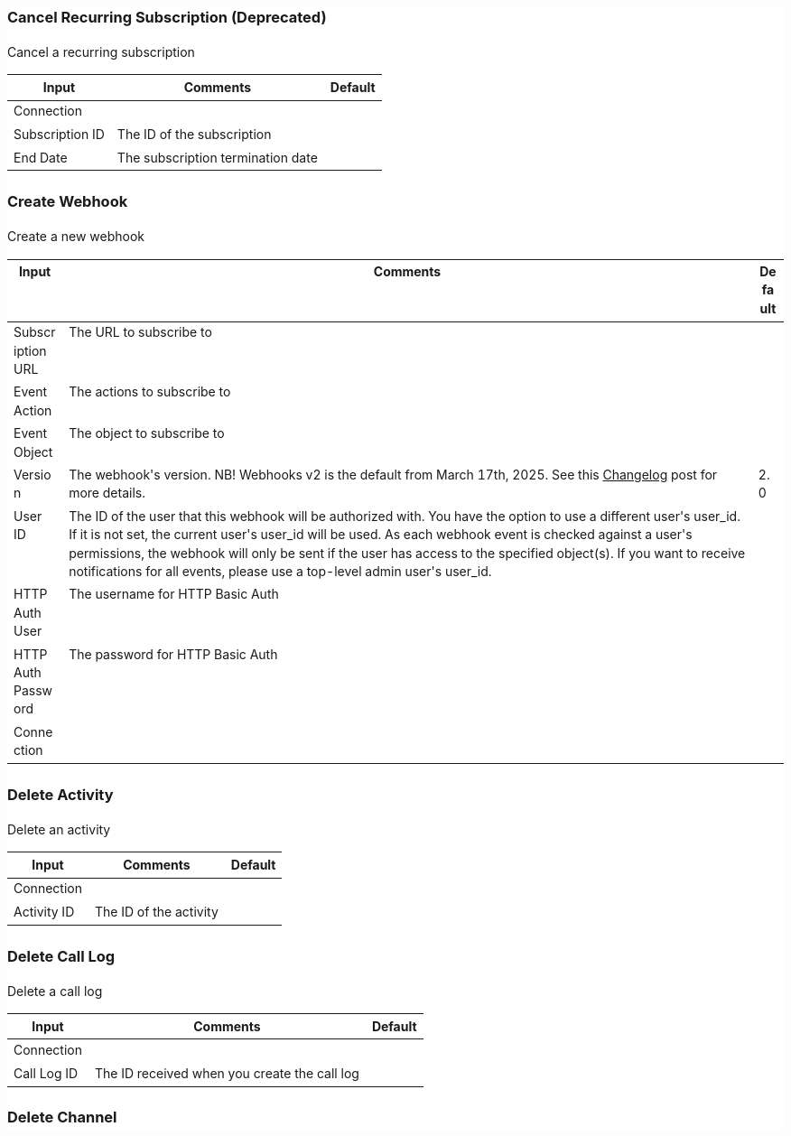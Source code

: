 ### Cancel Recurring Subscription (Deprecated)

Cancel a recurring subscription

| Input           | Comments                          | Default |
| --------------- | --------------------------------- | ------- |
| Connection      |                                   |         |
| Subscription ID | The ID of the subscription        |         |
| End Date        | The subscription termination date |         |

### Create Webhook

Create a new webhook

| Input              | Comments                                                                                                                                                                                                                                                                                                                                                                                                                          | Default |
| ------------------ | --------------------------------------------------------------------------------------------------------------------------------------------------------------------------------------------------------------------------------------------------------------------------------------------------------------------------------------------------------------------------------------------------------------------------------- | ------- |
| Subscription URL   | The URL to subscribe to                                                                                                                                                                                                                                                                                                                                                                                                           |         |
| Event Action       | The actions to subscribe to                                                                                                                                                                                                                                                                                                                                                                                                       |         |
| Event Object       | The object to subscribe to                                                                                                                                                                                                                                                                                                                                                                                                        |         |
| Version            | The webhook's version. NB! Webhooks v2 is the default from March 17th, 2025. See this [Changelog](https://developers.pipedrive.com/changelog/post/breaking-change-webhooks-v2-will-become-the-new-default-version) post for more details.                                                                                                                                                                                         | 2.0     |
| User ID            | The ID of the user that this webhook will be authorized with. You have the option to use a different user's user_id. If it is not set, the current user's user_id will be used. As each webhook event is checked against a user's permissions, the webhook will only be sent if the user has access to the specified object(s). If you want to receive notifications for all events, please use a top-level admin user's user_id. |         |
| HTTP Auth User     | The username for HTTP Basic Auth                                                                                                                                                                                                                                                                                                                                                                                                  |         |
| HTTP Auth Password | The password for HTTP Basic Auth                                                                                                                                                                                                                                                                                                                                                                                                  |         |
| Connection         |                                                                                                                                                                                                                                                                                                                                                                                                                                   |         |

### Delete Activity

Delete an activity

| Input       | Comments               | Default |
| ----------- | ---------------------- | ------- |
| Connection  |                        |         |
| Activity ID | The ID of the activity |         |

### Delete Call Log

Delete a call log

| Input       | Comments                                     | Default |
| ----------- | -------------------------------------------- | ------- |
| Connection  |                                              |         |
| Call Log ID | The ID received when you create the call log |         |

### Delete Channel
